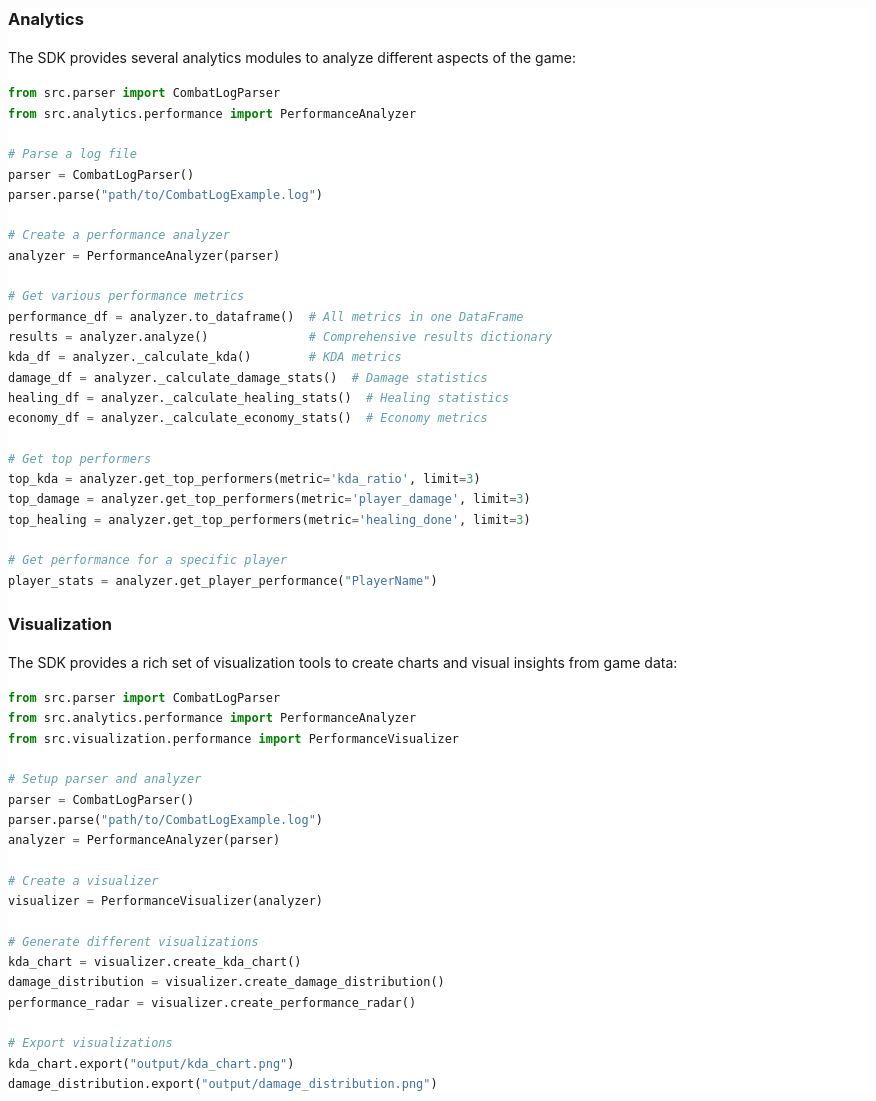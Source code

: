 ### Analytics

The SDK provides several analytics modules to analyze different aspects of the game:

```python
from src.parser import CombatLogParser
from src.analytics.performance import PerformanceAnalyzer

# Parse a log file
parser = CombatLogParser()
parser.parse("path/to/CombatLogExample.log")

# Create a performance analyzer
analyzer = PerformanceAnalyzer(parser)

# Get various performance metrics
performance_df = analyzer.to_dataframe()  # All metrics in one DataFrame
results = analyzer.analyze()              # Comprehensive results dictionary
kda_df = analyzer._calculate_kda()        # KDA metrics
damage_df = analyzer._calculate_damage_stats()  # Damage statistics
healing_df = analyzer._calculate_healing_stats()  # Healing statistics
economy_df = analyzer._calculate_economy_stats()  # Economy metrics

# Get top performers
top_kda = analyzer.get_top_performers(metric='kda_ratio', limit=3)
top_damage = analyzer.get_top_performers(metric='player_damage', limit=3)
top_healing = analyzer.get_top_performers(metric='healing_done', limit=3)

# Get performance for a specific player
player_stats = analyzer.get_player_performance("PlayerName")
```

### Visualization

The SDK provides a rich set of visualization tools to create charts and visual insights from game data:

```python
from src.parser import CombatLogParser
from src.analytics.performance import PerformanceAnalyzer
from src.visualization.performance import PerformanceVisualizer

# Setup parser and analyzer
parser = CombatLogParser()
parser.parse("path/to/CombatLogExample.log")
analyzer = PerformanceAnalyzer(parser)

# Create a visualizer
visualizer = PerformanceVisualizer(analyzer)

# Generate different visualizations
kda_chart = visualizer.create_kda_chart()
damage_distribution = visualizer.create_damage_distribution()
performance_radar = visualizer.create_performance_radar()

# Export visualizations
kda_chart.export("output/kda_chart.png")
damage_distribution.export("output/damage_distribution.png")
```
